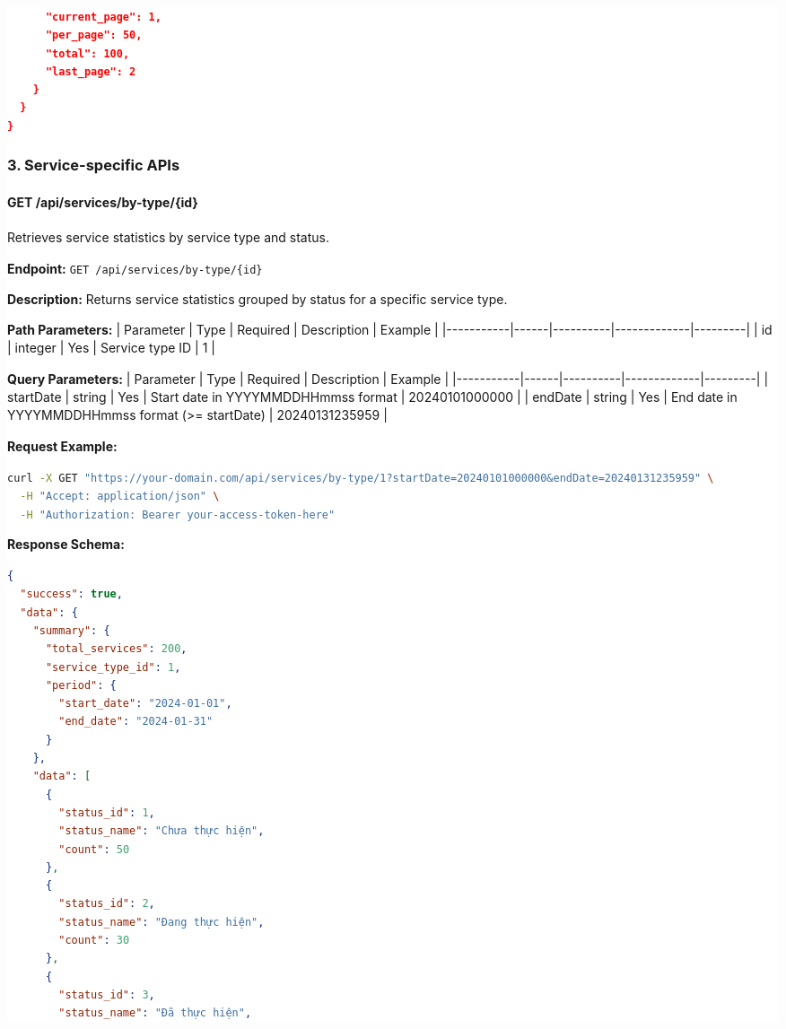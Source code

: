 ```json
      "current_page": 1,
      "per_page": 50,
      "total": 100,
      "last_page": 2
    }
  }
}
```

### 3. Service-specific APIs

#### GET /api/services/by-type/{id}
Retrieves service statistics by service type and status.

**Endpoint:** `GET /api/services/by-type/{id}`

**Description:** Returns service statistics grouped by status for a specific service type.

**Path Parameters:**
| Parameter | Type | Required | Description | Example |
|-----------|------|----------|-------------|---------|
| id | integer | Yes | Service type ID | 1 |

**Query Parameters:**
| Parameter | Type | Required | Description | Example |
|-----------|------|----------|-------------|---------|
| startDate | string | Yes | Start date in YYYYMMDDHHmmss format | 20240101000000 |
| endDate | string | Yes | End date in YYYYMMDDHHmmss format (>= startDate) | 20240131235959 |

**Request Example:**
```bash
curl -X GET "https://your-domain.com/api/services/by-type/1?startDate=20240101000000&endDate=20240131235959" \
  -H "Accept: application/json" \
  -H "Authorization: Bearer your-access-token-here"
```

**Response Schema:**
```json
{
  "success": true,
  "data": {
    "summary": {
      "total_services": 200,
      "service_type_id": 1,
      "period": {
        "start_date": "2024-01-01",
        "end_date": "2024-01-31"
      }
    },
    "data": [
      {
        "status_id": 1,
        "status_name": "Chưa thực hiện",
        "count": 50
      },
      {
        "status_id": 2,
        "status_name": "Đang thực hiện",
        "count": 30
      },
      {
        "status_id": 3,
        "status_name": "Đã thực hiện",
```